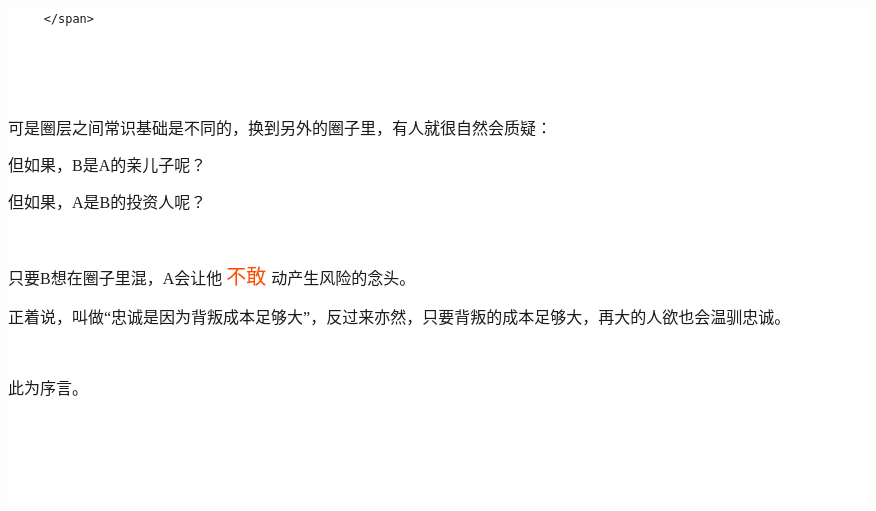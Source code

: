          </span>
</p>
<p class="ql-long-4461" line="Myn3">
<span style="font-family: 华文楷体;font-size: 16px;">
<br/>
</span>
</p>
<p class="ql-long-4461" line="Myn3">
<span style="font-family: 华文楷体;font-size: 16px;">
<br/>
</span>
</p>
<p class="ql-long-4461" line="Myn3">
<span style="font-family: 华文楷体;font-size: 16px;">
          可是圈层之间常识基础是不同的，换到另外的圈子里，有人就很自然会质疑：
         </span>
</p>
<p class="ql-long-4461" line="Myn3">
<span style="font-family: 华文楷体;font-size: 16px;">
          但如果，B是A的亲儿子呢？
         </span>
</p>
<p class="ql-long-4461" line="WcHK">
<span style="font-family: 华文楷体;font-size: 16px;">
          但如果，A是B的投资人呢？
         </span>
</p>
<p line="CrGF">
<br/>
</p>
<p class="ql-long-4461" line="AxCq">
<span style="font-family: 华文楷体;font-size: 16px;">
          只要B想在圈子里混，A会让他
         </span>
<span style="font-family: 华文楷体;font-size: 20px;color: rgb(255, 76, 0);">
          不敢
         </span>
<span style="font-family: 华文楷体;font-size: 16px;">
          动产生风险的念头。
         </span>
</p>
<p class="ql-long-4461" line="Vm6p">
<span style="font-family: 华文楷体;font-size: 16px;">
          正着说，叫做“忠诚是因为背叛成本足够大”，反过来亦然，只要背叛的成本足够大，再大的人欲也会温驯忠诚。
         </span>
</p>
<p line="3XMB">
<br/>
</p>
<p class="ql-long-4461" line="wQzH">
<span style="font-family: 华文楷体;font-size: 16px;">
          此为序言。
         </span>
</p>
<p line="xVb9">
<br/>
</p>
<p line="b706">
<br/>
</p>
<p line="EsvD">
<br/>
</p>
<p class="ql-long-4461" line="afUz">